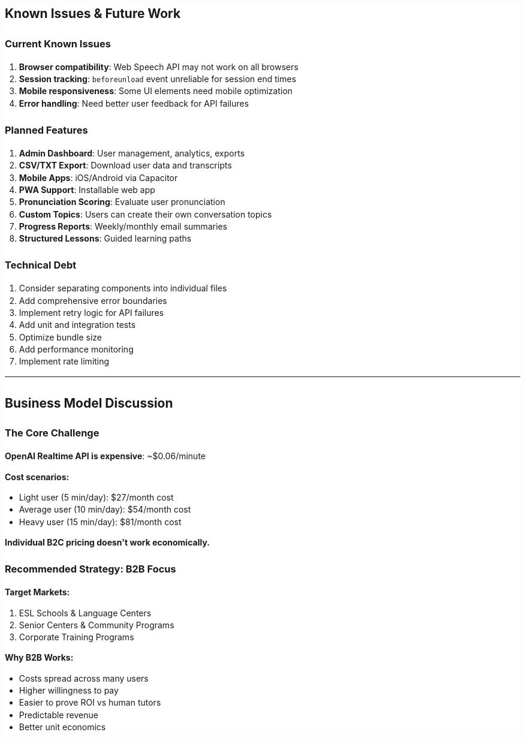 
## Known Issues & Future Work

### Current Known Issues
1. **Browser compatibility**: Web Speech API may not work on all browsers
2. **Session tracking**: `beforeunload` event unreliable for session end times
3. **Mobile responsiveness**: Some UI elements need mobile optimization
4. **Error handling**: Need better user feedback for API failures

### Planned Features
1. **Admin Dashboard**: User management, analytics, exports
2. **CSV/TXT Export**: Download user data and transcripts
3. **Mobile Apps**: iOS/Android via Capacitor
4. **PWA Support**: Installable web app
5. **Pronunciation Scoring**: Evaluate user pronunciation
6. **Custom Topics**: Users can create their own conversation topics
7. **Progress Reports**: Weekly/monthly email summaries
8. **Structured Lessons**: Guided learning paths

### Technical Debt
1. Consider separating components into individual files
2. Add comprehensive error boundaries
3. Implement retry logic for API failures
4. Add unit and integration tests
5. Optimize bundle size
6. Add performance monitoring
7. Implement rate limiting

---

## Business Model Discussion

### The Core Challenge
**OpenAI Realtime API is expensive**: ~$0.06/minute

**Cost scenarios:**
- Light user (5 min/day): $27/month cost
- Average user (10 min/day): $54/month cost
- Heavy user (15 min/day): $81/month cost

**Individual B2C pricing doesn't work economically.**

### Recommended Strategy: B2B Focus

**Target Markets:**
1. ESL Schools & Language Centers
2. Senior Centers & Community Programs
3. Corporate Training Programs

**Why B2B Works:**
- Costs spread across many users
- Higher willingness to pay
- Easier to prove ROI vs human tutors
- Predictable revenue
- Better unit economics
